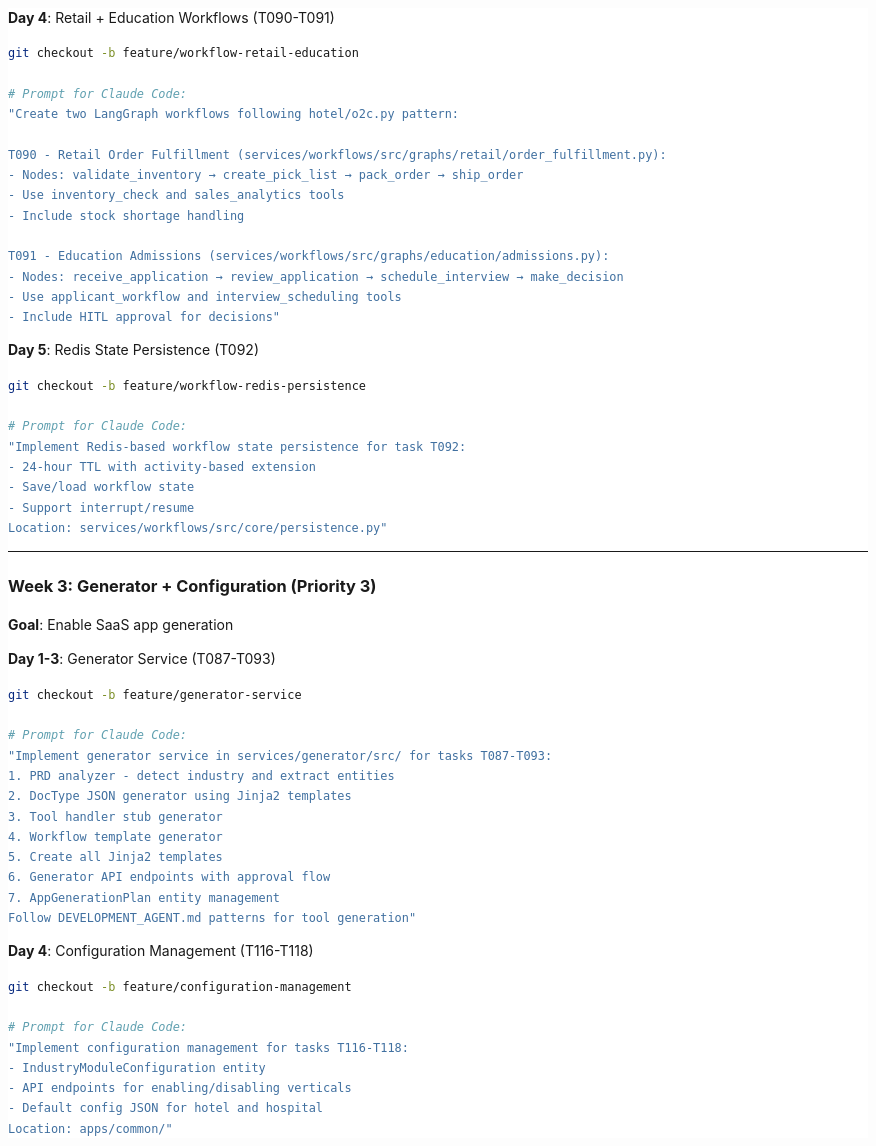 **Day 4**: Retail + Education Workflows (T090-T091)
```bash
git checkout -b feature/workflow-retail-education

# Prompt for Claude Code:
"Create two LangGraph workflows following hotel/o2c.py pattern:

T090 - Retail Order Fulfillment (services/workflows/src/graphs/retail/order_fulfillment.py):
- Nodes: validate_inventory → create_pick_list → pack_order → ship_order
- Use inventory_check and sales_analytics tools
- Include stock shortage handling

T091 - Education Admissions (services/workflows/src/graphs/education/admissions.py):
- Nodes: receive_application → review_application → schedule_interview → make_decision
- Use applicant_workflow and interview_scheduling tools
- Include HITL approval for decisions"
```

**Day 5**: Redis State Persistence (T092)
```bash
git checkout -b feature/workflow-redis-persistence

# Prompt for Claude Code:
"Implement Redis-based workflow state persistence for task T092:
- 24-hour TTL with activity-based extension
- Save/load workflow state
- Support interrupt/resume
Location: services/workflows/src/core/persistence.py"
```

---

### Week 3: Generator + Configuration (Priority 3)
**Goal**: Enable SaaS app generation

**Day 1-3**: Generator Service (T087-T093)
```bash
git checkout -b feature/generator-service

# Prompt for Claude Code:
"Implement generator service in services/generator/src/ for tasks T087-T093:
1. PRD analyzer - detect industry and extract entities
2. DocType JSON generator using Jinja2 templates
3. Tool handler stub generator
4. Workflow template generator
5. Create all Jinja2 templates
6. Generator API endpoints with approval flow
7. AppGenerationPlan entity management
Follow DEVELOPMENT_AGENT.md patterns for tool generation"
```

**Day 4**: Configuration Management (T116-T118)
```bash
git checkout -b feature/configuration-management

# Prompt for Claude Code:
"Implement configuration management for tasks T116-T118:
- IndustryModuleConfiguration entity
- API endpoints for enabling/disabling verticals
- Default config JSON for hotel and hospital
Location: apps/common/"
```
